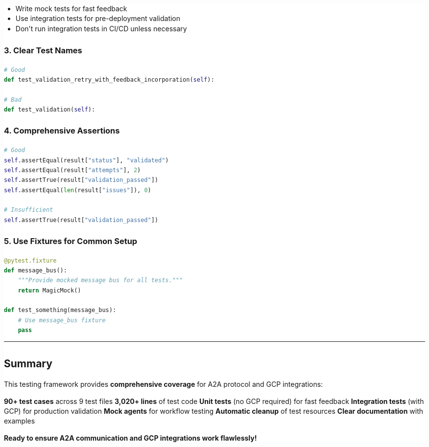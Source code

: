 - Write mock tests for fast feedback
- Use integration tests for pre-deployment validation
- Don't run integration tests in CI/CD unless necessary

### 3. Clear Test Names

```python
# Good
def test_validation_retry_with_feedback_incorporation(self):

# Bad
def test_validation(self):
```

### 4. Comprehensive Assertions

```python
# Good
self.assertEqual(result["status"], "validated")
self.assertEqual(result["attempts"], 2)
self.assertTrue(result["validation_passed"])
self.assertEqual(len(result["issues"]), 0)

# Insufficient
self.assertTrue(result["validation_passed"])
```

### 5. Use Fixtures for Common Setup

```python
@pytest.fixture
def message_bus():
    """Provide mocked message bus for all tests."""
    return MagicMock()

def test_something(message_bus):
    # Use message_bus fixture
    pass
```

---

## Summary

This testing framework provides **comprehensive coverage** for A2A protocol and GCP integrations:

**90+ test cases** across 9 test files
**3,020+ lines** of test code
**Unit tests** (no GCP required) for fast feedback
**Integration tests** (with GCP) for production validation
**Mock agents** for workflow testing
**Automatic cleanup** of test resources
**Clear documentation** with examples

**Ready to ensure A2A communication and GCP integrations work flawlessly!**
